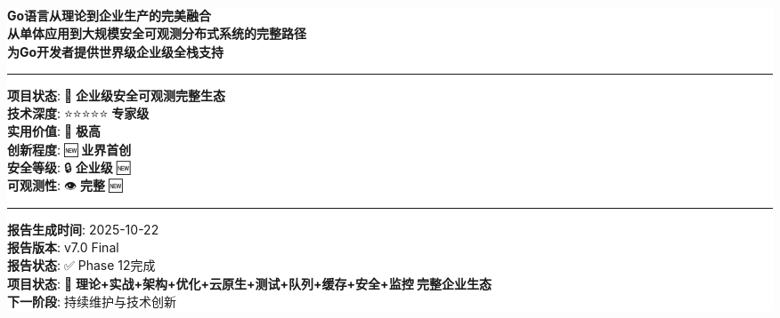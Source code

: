 
**Go语言从理论到企业生产的完美融合**  
**从单体应用到大规模安全可观测分布式系统的完整路径**  
**为Go开发者提供世界级企业级全栈支持**

---

**项目状态**: 🎊 **企业级安全可观测完整生态**  
**技术深度**: ⭐⭐⭐⭐⭐ **专家级**  
**实用价值**: 💎 **极高**  
**创新程度**: 🆕 **业界首创**  
**安全等级**: 🔒 **企业级** 🆕  
**可观测性**: 👁️ **完整** 🆕

</div>

---

**报告生成时间**: 2025-10-22  
**报告版本**: v7.0 Final  
**报告状态**: ✅ Phase 12完成  
**项目状态**: 🎊 **理论+实战+架构+优化+云原生+测试+队列+缓存+安全+监控 完整企业生态**  
**下一阶段**: 持续维护与技术创新
